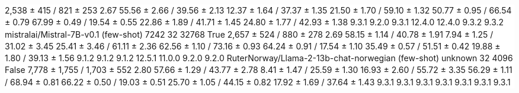    <td class="speed">2,538 ± 415 / 821 ± 253</td> 
   <td class="rank">2.67</td> 
   <td class="nl ner">55.56 ± 2.66 / 39.56 ± 2.13</td> 
   <td class="nl sent">12.37 ± 1.64 / 37.37 ± 1.35</td> 
   <td class="nl la">21.50 ± 1.70 / 59.10 ± 1.32</td> 
   <td class="nl qa">50.77 ± 0.95 / 66.54 ± 0.79</td> 
   <td class="nl summ">67.99 ± 0.49 / 19.54 ± 0.55</td> 
   <td class="nl know">22.86 ± 1.89 / 41.71 ± 1.45</td> 
   <td class="nl reason">24.80 ± 1.77 / 42.93 ± 1.38</td> 
   <td>9.3.1</td> 
   <td>9.2.0</td> 
   <td>9.3.1</td> 
   <td>12.4.0</td> 
   <td>12.4.0</td> 
   <td>9.3.2</td> 
   <td>9.3.2</td> 
   </tr>
  <tr class="not-merged-model">
   <td>mistralai/Mistral-7B-v0.1 (few-shot)</td> 
   <td class="num_model_parameters">7242</td> 
   <td class="vocabulary_size">32</td> 
   <td class="max_sequence_length">32768</td> 
   <td class="commercially_licensed">True</td> 
   <td class="speed">2,657 ± 524 / 880 ± 278</td> 
   <td class="rank">2.69</td> 
   <td class="nl ner">58.15 ± 1.14 / 40.78 ± 1.91</td> 
   <td class="nl sent">7.94 ± 1.25 / 31.02 ± 3.45</td> 
   <td class="nl la">25.41 ± 3.46 / 61.11 ± 2.36</td> 
   <td class="nl qa">62.56 ± 1.10 / 73.16 ± 0.93</td> 
   <td class="nl summ">64.24 ± 0.91 / 17.54 ± 1.10</td> 
   <td class="nl know">35.49 ± 0.57 / 51.51 ± 0.42</td> 
   <td class="nl reason">19.88 ± 1.80 / 39.13 ± 1.56</td> 
   <td>9.1.2</td> 
   <td>9.1.2</td> 
   <td>9.1.2</td> 
   <td>12.5.1</td> 
   <td>11.0.0</td> 
   <td>9.2.0</td> 
   <td>9.2.0</td> 
   </tr>
  <tr class="not-merged-model">
   <td>RuterNorway/Llama-2-13b-chat-norwegian (few-shot)</td> 
   <td class="num_model_parameters">unknown</td> 
   <td class="vocabulary_size">32</td> 
   <td class="max_sequence_length">4096</td> 
   <td class="commercially_licensed">False</td> 
   <td class="speed">7,778 ± 1,755 / 1,703 ± 552</td> 
   <td class="rank">2.80</td> 
   <td class="nl ner">57.66 ± 1.29 / 43.77 ± 2.78</td> 
   <td class="nl sent">8.41 ± 1.47 / 25.59 ± 1.30</td> 
   <td class="nl la">16.93 ± 2.60 / 55.72 ± 3.35</td> 
   <td class="nl qa">56.29 ± 1.11 / 68.94 ± 0.81</td> 
   <td class="nl summ">66.22 ± 0.50 / 19.03 ± 0.51</td> 
   <td class="nl know">25.70 ± 1.05 / 44.15 ± 0.82</td> 
   <td class="nl reason">17.92 ± 1.69 / 37.64 ± 1.43</td> 
   <td>9.3.1</td> 
   <td>9.3.1</td> 
   <td>9.3.1</td> 
   <td>9.3.1</td> 
   <td>9.3.1</td> 
   <td>9.3.1</td> 
   <td>9.3.1</td> 
   </tr>
  <tr class="not-merged-model">